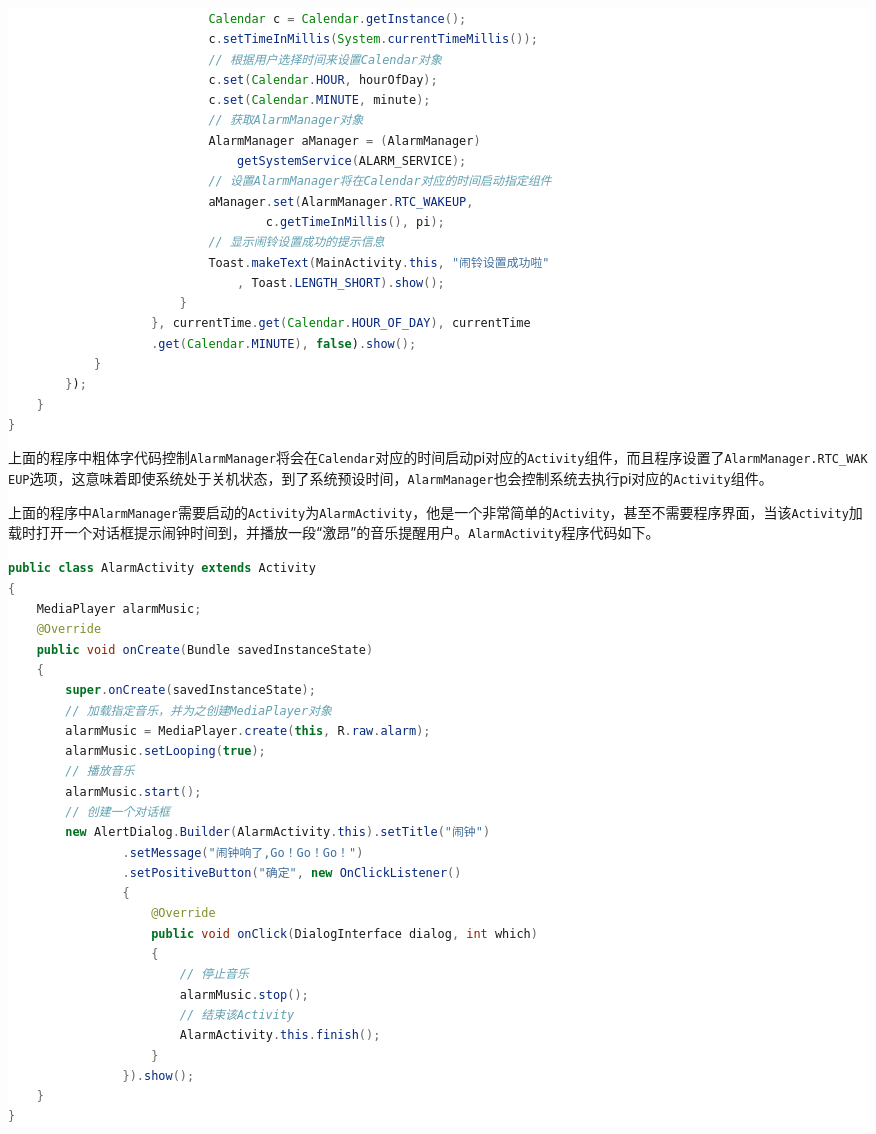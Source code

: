 ``` java
							Calendar c = Calendar.getInstance();
							c.setTimeInMillis(System.currentTimeMillis());
							// 根据用户选择时间来设置Calendar对象
							c.set(Calendar.HOUR, hourOfDay);
							c.set(Calendar.MINUTE, minute);
							// 获取AlarmManager对象
							AlarmManager aManager = (AlarmManager)
								getSystemService(ALARM_SERVICE);
							// 设置AlarmManager将在Calendar对应的时间启动指定组件
							aManager.set(AlarmManager.RTC_WAKEUP,
									c.getTimeInMillis(), pi);
							// 显示闹铃设置成功的提示信息
							Toast.makeText(MainActivity.this, "闹铃设置成功啦"
								, Toast.LENGTH_SHORT).show();
						}
					}, currentTime.get(Calendar.HOUR_OF_DAY), currentTime
					.get(Calendar.MINUTE), false).show();
			}
		});
	}
}
```

上面的程序中粗体字代码控制`AlarmManager`将会在`Calendar`对应的时间启动pi对应的`Activity`组件，而且程序设置了`AlarmManager.RTC_WAKEUP`选项，这意味着即使系统处于关机状态，到了系统预设时间，`AlarmManager`也会控制系统去执行pi对应的`Activity`组件。

上面的程序中`AlarmManager`需要启动的`Activity`为`AlarmActivity`，他是一个非常简单的`Activity`，甚至不需要程序界面，当该`Activity`加载时打开一个对话框提示闹钟时间到，并播放一段“激昂”的音乐提醒用户。`AlarmActivity`程序代码如下。

``` java
public class AlarmActivity extends Activity
{
	MediaPlayer alarmMusic;
	@Override
	public void onCreate(Bundle savedInstanceState)
	{
		super.onCreate(savedInstanceState);
		// 加载指定音乐，并为之创建MediaPlayer对象
		alarmMusic = MediaPlayer.create(this, R.raw.alarm);
		alarmMusic.setLooping(true);
		// 播放音乐
		alarmMusic.start();
		// 创建一个对话框
		new AlertDialog.Builder(AlarmActivity.this).setTitle("闹钟")
				.setMessage("闹钟响了,Go！Go！Go！")
				.setPositiveButton("确定", new OnClickListener()
				{
					@Override
					public void onClick(DialogInterface dialog, int which)
					{
						// 停止音乐
						alarmMusic.stop();
						// 结束该Activity
						AlarmActivity.this.finish();
					}
				}).show();
	}
}
```
